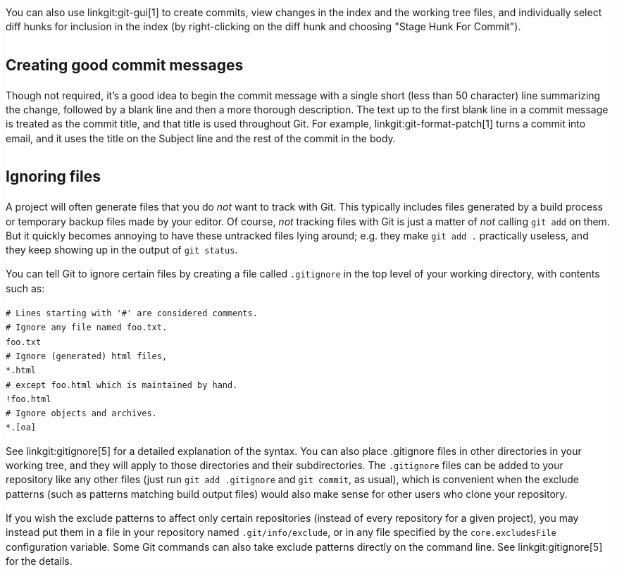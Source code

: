 You can also use linkgit:git-gui\[1\] to create commits, view changes in the index and the working tree files, and individually select diff hunks for inclusion in the index (by right-clicking on the diff hunk and choosing "Stage Hunk For Commit").

## Creating good commit messages

Though not required, it’s a good idea to begin the commit message with a single short (less than 50 character) line summarizing the change, followed by a blank line and then a more thorough description. The text up to the first blank line in a commit message is treated as the commit title, and that title is used throughout Git. For example, linkgit:git-format-patch\[1\] turns a commit into email, and it uses the title on the Subject line and the rest of the commit in the body.

## Ignoring files

A project will often generate files that you do *not* want to track with Git. This typically includes files generated by a build process or temporary backup files made by your editor. Of course, *not* tracking files with Git is just a matter of *not* calling `git add` on them. But it quickly becomes annoying to have these untracked files lying around; e.g. they make `git add .` practically useless, and they keep showing up in the output of `git status`.

You can tell Git to ignore certain files by creating a file called `.gitignore` in the top level of your working directory, with contents such as:

    # Lines starting with '#' are considered comments.
    # Ignore any file named foo.txt.
    foo.txt
    # Ignore (generated) html files,
    *.html
    # except foo.html which is maintained by hand.
    !foo.html
    # Ignore objects and archives.
    *.[oa]

See linkgit:gitignore\[5\] for a detailed explanation of the syntax. You can also place .gitignore files in other directories in your working tree, and they will apply to those directories and their subdirectories. The `.gitignore` files can be added to your repository like any other files (just run `git add
.gitignore` and `git commit`, as usual), which is convenient when the exclude patterns (such as patterns matching build output files) would also make sense for other users who clone your repository.

If you wish the exclude patterns to affect only certain repositories (instead of every repository for a given project), you may instead put them in a file in your repository named `.git/info/exclude`, or in any file specified by the `core.excludesFile` configuration variable. Some Git commands can also take exclude patterns directly on the command line. See linkgit:gitignore\[5\] for the details.
